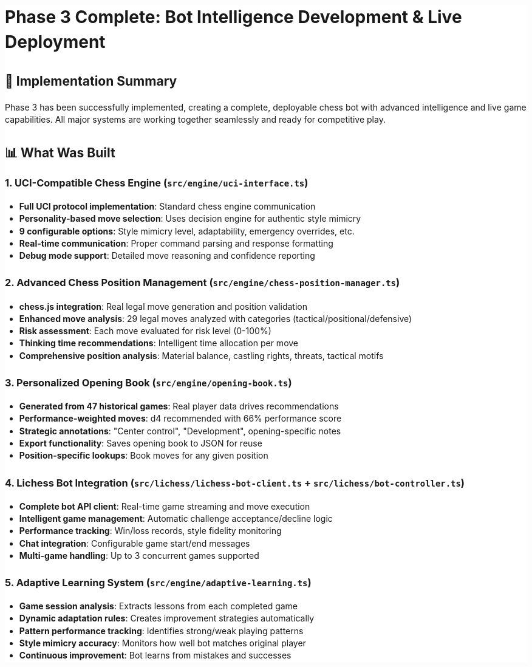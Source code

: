 # Phase 3 Complete: Bot Intelligence Development & Live Deployment

## 🎉 Implementation Summary

Phase 3 has been successfully implemented, creating a complete, deployable chess bot with advanced intelligence and live game capabilities. All major systems are working together seamlessly and ready for competitive play.

## 📊 What Was Built

### 1. UCI-Compatible Chess Engine (`src/engine/uci-interface.ts`)
- **Full UCI protocol implementation**: Standard chess engine communication
- **Personality-based move selection**: Uses decision engine for authentic style mimicry
- **9 configurable options**: Style mimicry level, adaptability, emergency overrides, etc.
- **Real-time communication**: Proper command parsing and response formatting
- **Debug mode support**: Detailed move reasoning and confidence reporting

### 2. Advanced Chess Position Management (`src/engine/chess-position-manager.ts`)
- **chess.js integration**: Real legal move generation and position validation
- **Enhanced move analysis**: 29 legal moves analyzed with categories (tactical/positional/defensive)
- **Risk assessment**: Each move evaluated for risk level (0-100%)
- **Thinking time recommendations**: Intelligent time allocation per move
- **Comprehensive position analysis**: Material balance, castling rights, threats, tactical motifs

### 3. Personalized Opening Book (`src/engine/opening-book.ts`)
- **Generated from 47 historical games**: Real player data drives recommendations
- **Performance-weighted moves**: d4 recommended with 66% performance score
- **Strategic annotations**: "Center control", "Development", opening-specific notes
- **Export functionality**: Saves opening book to JSON for reuse
- **Position-specific lookups**: Book moves for any given position

### 4. Lichess Bot Integration (`src/lichess/lichess-bot-client.ts` + `src/lichess/bot-controller.ts`)
- **Complete bot API client**: Real-time game streaming and move execution
- **Intelligent game management**: Automatic challenge acceptance/decline logic
- **Performance tracking**: Win/loss records, style fidelity monitoring
- **Chat integration**: Configurable game start/end messages
- **Multi-game handling**: Up to 3 concurrent games supported

### 5. Adaptive Learning System (`src/engine/adaptive-learning.ts`)
- **Game session analysis**: Extracts lessons from each completed game
- **Dynamic adaptation rules**: Creates improvement strategies automatically
- **Pattern performance tracking**: Identifies strong/weak playing patterns
- **Style mimicry accuracy**: Monitors how well bot matches original player
- **Continuous improvement**: Bot learns from mistakes and successes
